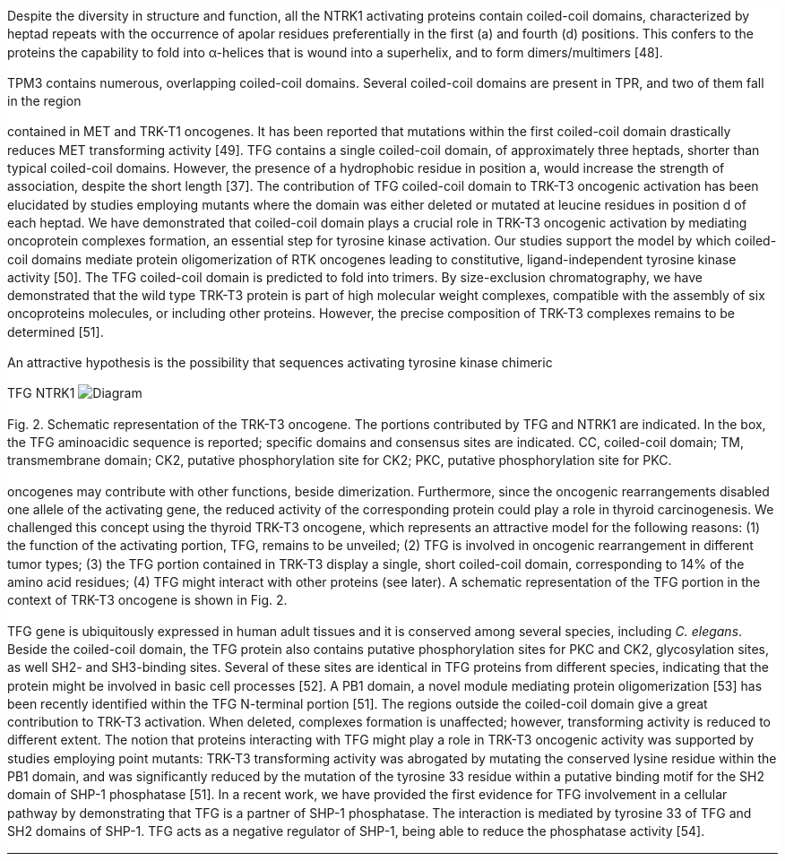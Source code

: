 Despite the diversity in structure and function, all the NTRK1 activating proteins contain coiled-coil domains, characterized by heptad repeats with the occurrence of apolar residues preferentially in the first (a) and fourth (d) positions. This confers to the proteins the capability to fold into α-helices that is wound into a superhelix, and to form dimers/multimers [48].

TPM3 contains numerous, overlapping coiled-coil domains. Several coiled-coil domains are present in TPR, and two of them fall in the region

contained in MET and TRK-T1 oncogenes. It has been reported that mutations within the first coiled-coil domain drastically reduces MET transforming activity [49]. TFG contains a single coiled-coil domain, of approximately three heptads, shorter than typical coiled-coil domains. However, the presence of a hydrophobic residue in position a, would increase the strength of association, despite the short length [37]. The contribution of TFG coiled-coil domain to TRK-T3 oncogenic activation has been elucidated by studies employing mutants where the domain was either deleted or mutated at leucine residues in position d of each heptad. We have demonstrated that coiled-coil domain plays a crucial role in TRK-T3 oncogenic activation by mediating oncoprotein complexes formation, an essential step for tyrosine kinase activation. Our studies support the model by which coiled-coil domains mediate protein oligomerization of RTK oncogenes leading to constitutive, ligand-independent tyrosine kinase activity [50]. The TFG coiled-coil domain is predicted to fold into trimers. By size-exclusion chromatography, we have demonstrated that the wild type TRK-T3 protein is part of high molecular weight complexes, compatible with the assembly of six oncoproteins molecules, or including other proteins. However, the precise composition of TRK-T3 complexes remains to be determined [51].

An attractive hypothesis is the possibility that sequences activating tyrosine kinase chimeric

TFG                                                                 NTRK1
![Diagram](attachment:diagram.png)

Fig. 2. Schematic representation of the TRK-T3 oncogene. The portions contributed by TFG and NTRK1 are indicated. In the box, the TFG aminoacidic sequence is reported; specific domains and consensus sites are indicated. CC, coiled-coil domain; TM, transmembrane domain; CK2, putative phosphorylation site for CK2; PKC, putative phosphorylation site for PKC.

oncogenes may contribute with other functions, beside dimerization. Furthermore, since the oncogenic rearrangements disabled one allele of the activating gene, the reduced activity of the corresponding protein could play a role in thyroid carcinogenesis. We challenged this concept using the thyroid TRK-T3 oncogene, which represents an attractive model for the following reasons: (1) the function of the activating portion, TFG, remains to be unveiled; (2) TFG is involved in oncogenic rearrangement in different tumor types; (3) the TFG portion contained in TRK-T3 display a single, short coiled-coil domain, corresponding to 14% of the amino acid residues; (4) TFG might interact with other proteins (see later). A schematic representation of the TFG portion in the context of TRK-T3 oncogene is shown in Fig. 2.

TFG gene is ubiquitously expressed in human adult tissues and it is conserved among several species, including *C. elegans*. Beside the coiled-coil domain, the TFG protein also contains putative phosphorylation sites for PKC and CK2, glycosylation sites, as well SH2- and SH3-binding sites. Several of these sites are identical in TFG proteins from different species, indicating that the protein might be involved in basic cell processes [52]. A PB1 domain, a novel module mediating protein oligomerization [53] has been recently identified within the TFG N-terminal portion [51]. The regions outside the coiled-coil domain give a great contribution to TRK-T3 activation. When deleted, complexes formation is unaffected; however, transforming activity is reduced to different extent. The notion that proteins interacting with TFG might play a role in TRK-T3 oncogenic activity was supported by studies employing point mutants: TRK-T3 transforming activity was abrogated by mutating the conserved lysine residue within the PB1 domain, and was significantly reduced by the mutation of the tyrosine 33 residue within a putative binding motif for the SH2 domain of SHP-1 phosphatase [51]. In a recent work, we have provided the first evidence for TFG involvement in a cellular pathway by demonstrating that TFG is a partner of SHP-1 phosphatase. The interaction is mediated by tyrosine 33 of TFG and SH2 domains of SHP-1. TFG acts as a negative regulator of SHP-1, being able to reduce the phosphatase activity [54].

---